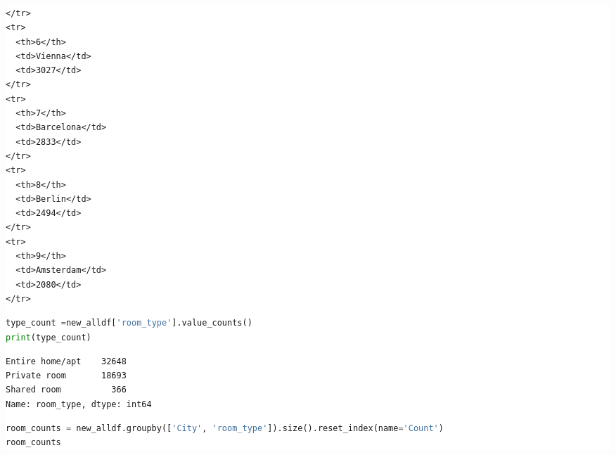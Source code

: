     </tr>
    <tr>
      <th>6</th>
      <td>Vienna</td>
      <td>3027</td>
    </tr>
    <tr>
      <th>7</th>
      <td>Barcelona</td>
      <td>2833</td>
    </tr>
    <tr>
      <th>8</th>
      <td>Berlin</td>
      <td>2494</td>
    </tr>
    <tr>
      <th>9</th>
      <td>Amsterdam</td>
      <td>2080</td>
    </tr>
  </tbody>
</table>
</div>




```python
type_count =new_alldf['room_type'].value_counts()
print(type_count)
```

    Entire home/apt    32648
    Private room       18693
    Shared room          366
    Name: room_type, dtype: int64



```python
room_counts = new_alldf.groupby(['City', 'room_type']).size().reset_index(name='Count')
room_counts
```




<div>
<style scoped>
    .dataframe tbody tr th:only-of-type {
        vertical-align: middle;
    }

    .dataframe tbody tr th {
        vertical-align: top;
    }
